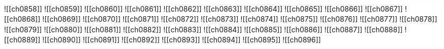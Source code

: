 ![[ch0858]]
![[ch0859]]
![[ch0860]]
![[ch0861]]
![[ch0862]]
![[ch0863]]
![[ch0864]]
![[ch0865]]
![[ch0866]]
![[ch0867]]
![[ch0868]]
![[ch0869]]
![[ch0870]]
![[ch0871]]
![[ch0872]]
![[ch0873]]
![[ch0874]]
![[ch0875]]
![[ch0876]]
![[ch0877]]
![[ch0878]]
![[ch0879]]
![[ch0880]]
![[ch0881]]
![[ch0882]]
![[ch0883]]
![[ch0884]]
![[ch0885]]
![[ch0886]]
![[ch0887]]
![[ch0888]]
![[ch0889]]
![[ch0890]]
![[ch0891]]
![[ch0892]]
![[ch0893]]
![[ch0894]]
![[ch0895]]
![[ch0896]]